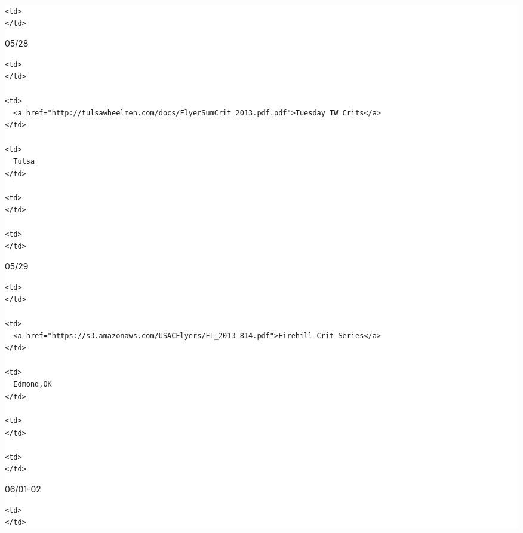     <td>
    </td>
  </tr>
  
  <tr>
    <td>
      05/28
    </td>
    
    <td>
    </td>
    
    <td>
      <a href="http://tulsawheelmen.com/docs/FlyerSumCrit_2013.pdf.pdf">Tuesday TW Crits</a>
    </td>
    
    <td>
      Tulsa
    </td>
    
    <td>
    </td>
    
    <td>
    </td>
  </tr>
  
  <tr>
    <td>
      05/29
    </td>
    
    <td>
    </td>
    
    <td>
      <a href="https://s3.amazonaws.com/USACFlyers/FL_2013-814.pdf">Firehill Crit Series</a>
    </td>
    
    <td>
      Edmond,OK
    </td>
    
    <td>
    </td>
    
    <td>
    </td>
  </tr>
  
  <tr>
    <td>
      06/01-02
    </td>
    
    <td>
    </td>
    